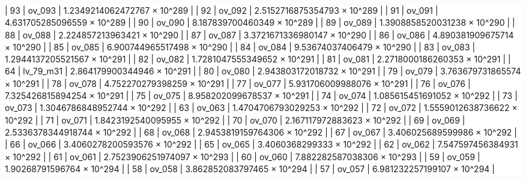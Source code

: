 | 93 | ov_093 | 1.2349214062472767 × 10^289 |
| 92 | ov_092 | 2.5152716875354793 × 10^289 |
| 91 | ov_091 | 4.631705285096559 × 10^289 |
| 90 | ov_090 | 8.187839700460349 × 10^289 |
| 89 | ov_089 | 1.3908858520031238 × 10^290 |
| 88 | ov_088 | 2.224857213963421 × 10^290 |
| 87 | ov_087 | 3.3721671336980147 × 10^290 |
| 86 | ov_086 | 4.890381909675714 × 10^290 |
| 85 | ov_085 | 6.900744965517498 × 10^290 |
| 84 | ov_084 | 9.53674037406479 × 10^290 |
| 83 | ov_083 | 1.2944137205521567 × 10^291 |
| 82 | ov_082 | 1.7281047555349652 × 10^291 |
| 81 | ov_081 | 2.2718000186260353 × 10^291 |
| 64 | lv_79_m31 | 2.864179900344946 × 10^291 |
| 80 | ov_080 | 2.943803172018732 × 10^291 |
| 79 | ov_079 | 3.763679731865574 × 10^291 |
| 78 | ov_078 | 4.752270279398259 × 10^291 |
| 77 | ov_077 | 5.931706009988076 × 10^291 |
| 76 | ov_076 | 7.325426815894254 × 10^291 |
| 75 | ov_075 | 8.958202099678537 × 10^291 |
| 74 | ov_074 | 1.085615451691052 × 10^292 |
| 73 | ov_073 | 1.3046786848952744 × 10^292 |
| 63 | ov_063 | 1.4704706793029253 × 10^292 |
| 72 | ov_072 | 1.5559012638736622 × 10^292 |
| 71 | ov_071 | 1.8423192540095955 × 10^292 |
| 70 | ov_070 | 2.167117972883623 × 10^292 |
| 69 | ov_069 | 2.5336378344918744 × 10^292 |
| 68 | ov_068 | 2.9453819159764306 × 10^292 |
| 67 | ov_067 | 3.406025689599986 × 10^292 |
| 66 | ov_066 | 3.4060278200593576 × 10^292 |
| 65 | ov_065 | 3.4060368299333 × 10^292 |
| 62 | ov_062 | 7.547597456384931 × 10^292 |
| 61 | ov_061 | 2.7523906251974097 × 10^293 |
| 60 | ov_060 | 7.882282587038306 × 10^293 |
| 59 | ov_059 | 1.90268791596764 × 10^294 |
| 58 | ov_058 | 3.862852083797465 × 10^294 |
| 57 | ov_057 | 6.981232257199107 × 10^294 |